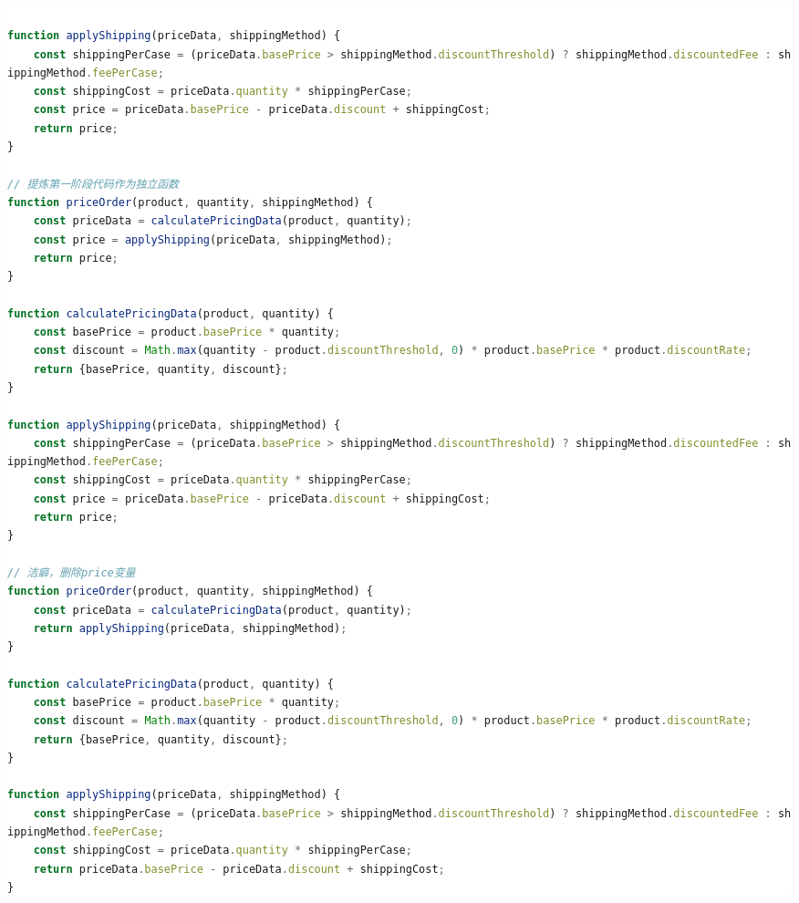 ```js

function applyShipping(priceData, shippingMethod) {
	const shippingPerCase = (priceData.basePrice > shippingMethod.discountThreshold) ? shippingMethod.discountedFee : shippingMethod.feePerCase;
	const shippingCost = priceData.quantity * shippingPerCase;
	const price = priceData.basePrice - priceData.discount + shippingCost;
	return price;
}

// 提炼第一阶段代码作为独立函数
function priceOrder(product, quantity, shippingMethod) {
    const priceData = calculatePricingData(product, quantity);
	const price = applyShipping(priceData, shippingMethod);
	return price;
}

function calculatePricingData(product, quantity) {
	const basePrice = product.basePrice * quantity;
	const discount = Math.max(quantity - product.discountThreshold, 0) * product.basePrice * product.discountRate;
	return {basePrice, quantity, discount};
}

function applyShipping(priceData, shippingMethod) {
	const shippingPerCase = (priceData.basePrice > shippingMethod.discountThreshold) ? shippingMethod.discountedFee : shippingMethod.feePerCase;
	const shippingCost = priceData.quantity * shippingPerCase;
	const price = priceData.basePrice - priceData.discount + shippingCost;
	return price;
}

// 洁癖，删除price变量
function priceOrder(product, quantity, shippingMethod) {
    const priceData = calculatePricingData(product, quantity);
	return applyShipping(priceData, shippingMethod);
}

function calculatePricingData(product, quantity) {
	const basePrice = product.basePrice * quantity;
	const discount = Math.max(quantity - product.discountThreshold, 0) * product.basePrice * product.discountRate;
	return {basePrice, quantity, discount};
}

function applyShipping(priceData, shippingMethod) {
	const shippingPerCase = (priceData.basePrice > shippingMethod.discountThreshold) ? shippingMethod.discountedFee : shippingMethod.feePerCase;
	const shippingCost = priceData.quantity * shippingPerCase;
	return priceData.basePrice - priceData.discount + shippingCost;
}
```